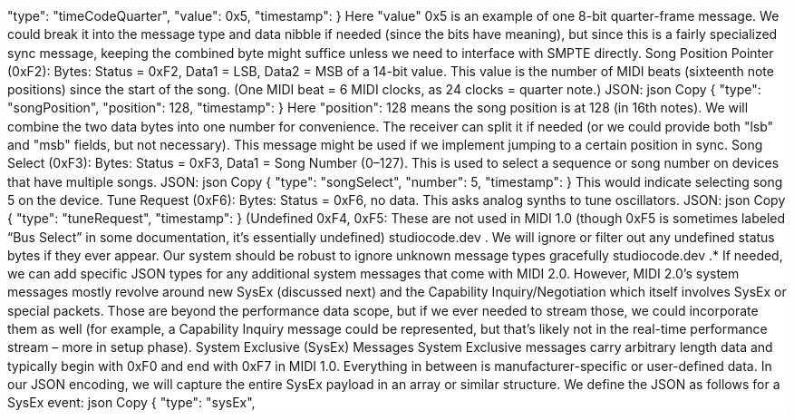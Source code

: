   "type": "timeCodeQuarter",
  "value": 0x5, 
  "timestamp": <time> 
}
Here "value" 0x5 is an example of one 8-bit quarter-frame message. We could break it into the message type and data nibble if needed (since the bits have meaning), but since this is a fairly specialized sync message, keeping the combined byte might suffice unless we need to interface with SMPTE directly.
Song Position Pointer (0xF2):
Bytes: Status = 0xF2, Data1 = LSB, Data2 = MSB of a 14-bit value. This value is the number of MIDI beats (sixteenth note positions) since the start of the song. (One MIDI beat = 6 MIDI clocks, as 24 clocks = quarter note.)
JSON:
json
Copy
{
  "type": "songPosition",
  "position": 128, 
  "timestamp": <time>
}
Here "position": 128 means the song position is at 128 (in 16th notes). We will combine the two data bytes into one number for convenience. The receiver can split it if needed (or we could provide both "lsb" and "msb" fields, but not necessary). This message might be used if we implement jumping to a certain position in sync.
Song Select (0xF3):
Bytes: Status = 0xF3, Data1 = Song Number (0–127). This is used to select a sequence or song number on devices that have multiple songs.
JSON:
json
Copy
{
  "type": "songSelect",
  "number": 5,
  "timestamp": <time>
}
This would indicate selecting song 5 on the device.
Tune Request (0xF6):
Bytes: Status = 0xF6, no data. This asks analog synths to tune oscillators.
JSON:
json
Copy
{ "type": "tuneRequest", "timestamp": <time> }
(Undefined 0xF4, 0xF5: These are not used in MIDI 1.0 (though 0xF5 is sometimes labeled “Bus Select” in some documentation, it’s essentially undefined)
studiocode.dev
. We will ignore or filter out any undefined status bytes if they ever appear. Our system should be robust to ignore unknown message types gracefully
studiocode.dev
.*
If needed, we can add specific JSON types for any additional system messages that come with MIDI 2.0. However, MIDI 2.0’s system messages mostly revolve around new SysEx (discussed next) and the Capability Inquiry/Negotiation which itself involves SysEx or special packets. Those are beyond the performance data scope, but if we ever needed to stream those, we could incorporate them as well (for example, a Capability Inquiry message could be represented, but that’s likely not in the real-time performance stream – more in setup phase).
System Exclusive (SysEx) Messages
System Exclusive messages carry arbitrary length data and typically begin with 0xF0 and end with 0xF7 in MIDI 1.0. Everything in between is manufacturer-specific or user-defined data. In our JSON encoding, we will capture the entire SysEx payload in an array or similar structure. We define the JSON as follows for a SysEx event:
json
Copy
{
  "type": "sysEx",